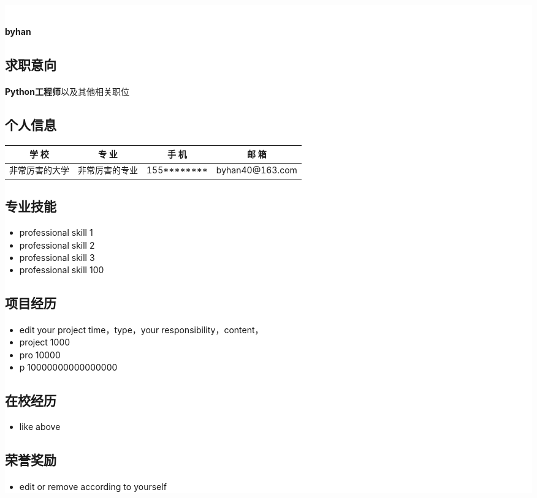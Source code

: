 <br>

<b id="name">byhan</b>

## 求职意向

<b id="career">Python工程师</b>以及其他相关职位

## 个人信息

学 校 | 专 业 | 手 机 | 邮 箱|
----------- | ------------------| ----------- | ---------------|
非常厉害的大学 | 非常厉害的专业 | 155******** | <span>byhan40</span>@163.com |

## 专业技能

- professional skill 1
- professional skill 2
- professional skill 3
- professional skill 100

## 项目经历

- edit your project time，type，your responsibility，content，
- project 1000
- pro 10000
- p 10000000000000000

## 在校经历

- like above

## 荣誉奖励

- edit or remove according to yourself
</body>

<html>